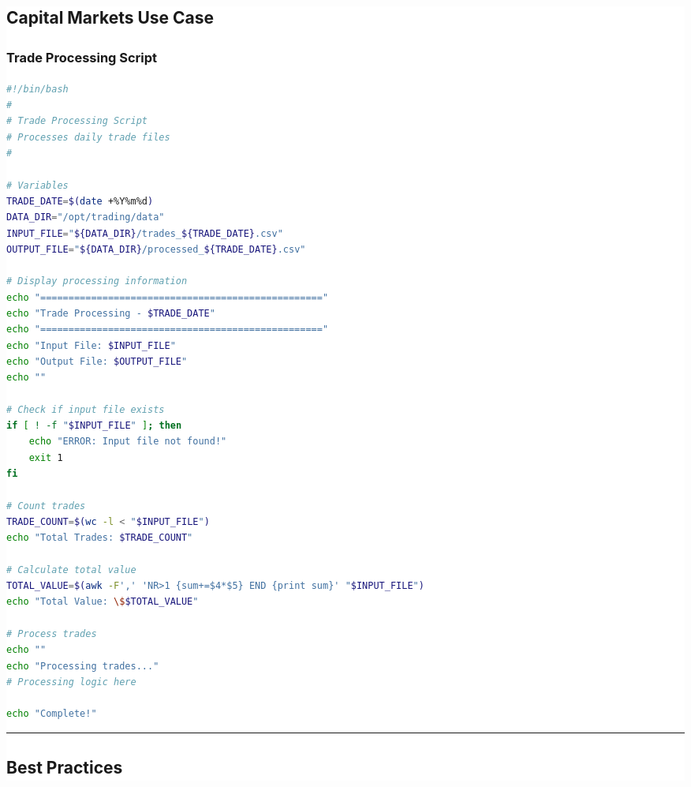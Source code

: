 
## Capital Markets Use Case

### Trade Processing Script
```bash
#!/bin/bash
#
# Trade Processing Script
# Processes daily trade files
#

# Variables
TRADE_DATE=$(date +%Y%m%d)
DATA_DIR="/opt/trading/data"
INPUT_FILE="${DATA_DIR}/trades_${TRADE_DATE}.csv"
OUTPUT_FILE="${DATA_DIR}/processed_${TRADE_DATE}.csv"

# Display processing information
echo "=================================================="
echo "Trade Processing - $TRADE_DATE"
echo "=================================================="
echo "Input File: $INPUT_FILE"
echo "Output File: $OUTPUT_FILE"
echo ""

# Check if input file exists
if [ ! -f "$INPUT_FILE" ]; then
    echo "ERROR: Input file not found!"
    exit 1
fi

# Count trades
TRADE_COUNT=$(wc -l < "$INPUT_FILE")
echo "Total Trades: $TRADE_COUNT"

# Calculate total value
TOTAL_VALUE=$(awk -F',' 'NR>1 {sum+=$4*$5} END {print sum}' "$INPUT_FILE")
echo "Total Value: \$$TOTAL_VALUE"

# Process trades
echo ""
echo "Processing trades..."
# Processing logic here

echo "Complete!"
```

---

## Best Practices
